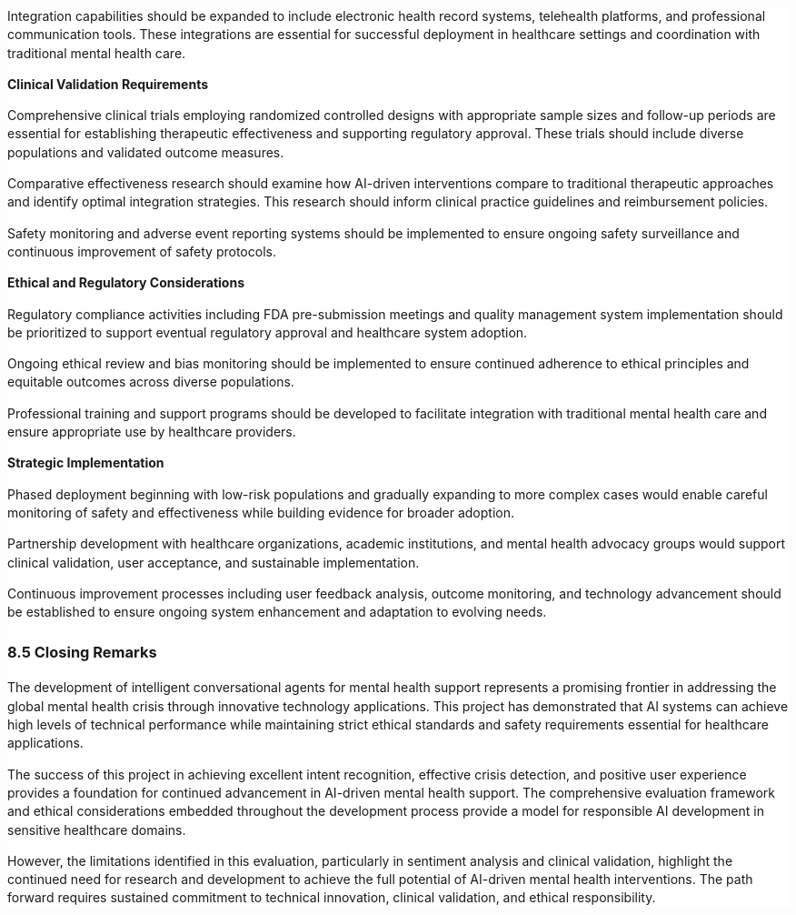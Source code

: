 Integration capabilities should be expanded to include electronic health record systems, telehealth platforms, and professional communication tools. These integrations are essential for successful deployment in healthcare settings and coordination with traditional mental health care.

**Clinical Validation Requirements**

Comprehensive clinical trials employing randomized controlled designs with appropriate sample sizes and follow-up periods are essential for establishing therapeutic effectiveness and supporting regulatory approval. These trials should include diverse populations and validated outcome measures.

Comparative effectiveness research should examine how AI-driven interventions compare to traditional therapeutic approaches and identify optimal integration strategies. This research should inform clinical practice guidelines and reimbursement policies.

Safety monitoring and adverse event reporting systems should be implemented to ensure ongoing safety surveillance and continuous improvement of safety protocols.

**Ethical and Regulatory Considerations**

Regulatory compliance activities including FDA pre-submission meetings and quality management system implementation should be prioritized to support eventual regulatory approval and healthcare system adoption.

Ongoing ethical review and bias monitoring should be implemented to ensure continued adherence to ethical principles and equitable outcomes across diverse populations.

Professional training and support programs should be developed to facilitate integration with traditional mental health care and ensure appropriate use by healthcare providers.

**Strategic Implementation**

Phased deployment beginning with low-risk populations and gradually expanding to more complex cases would enable careful monitoring of safety and effectiveness while building evidence for broader adoption.

Partnership development with healthcare organizations, academic institutions, and mental health advocacy groups would support clinical validation, user acceptance, and sustainable implementation.

Continuous improvement processes including user feedback analysis, outcome monitoring, and technology advancement should be established to ensure ongoing system enhancement and adaptation to evolving needs.

### 8.5 Closing Remarks

The development of intelligent conversational agents for mental health support represents a promising frontier in addressing the global mental health crisis through innovative technology applications. This project has demonstrated that AI systems can achieve high levels of technical performance while maintaining strict ethical standards and safety requirements essential for healthcare applications.

The success of this project in achieving excellent intent recognition, effective crisis detection, and positive user experience provides a foundation for continued advancement in AI-driven mental health support. The comprehensive evaluation framework and ethical considerations embedded throughout the development process provide a model for responsible AI development in sensitive healthcare domains.

However, the limitations identified in this evaluation, particularly in sentiment analysis and clinical validation, highlight the continued need for research and development to achieve the full potential of AI-driven mental health interventions. The path forward requires sustained commitment to technical innovation, clinical validation, and ethical responsibility.
